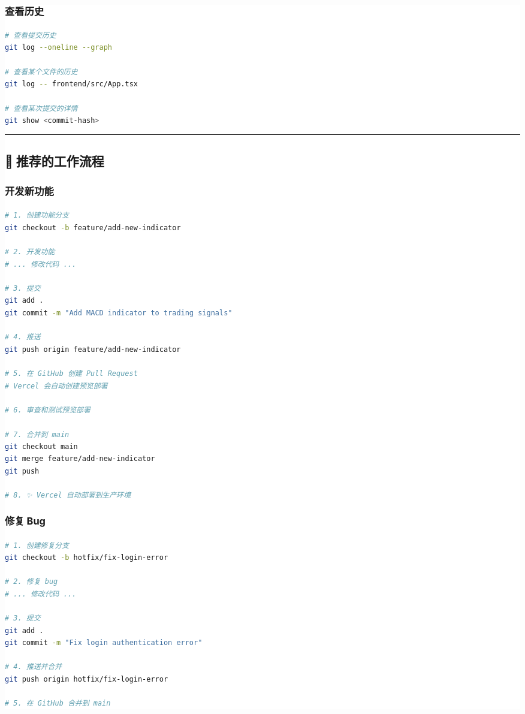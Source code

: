 ### 查看历史

```bash
# 查看提交历史
git log --oneline --graph

# 查看某个文件的历史
git log -- frontend/src/App.tsx

# 查看某次提交的详情
git show <commit-hash>
```

---

## 🎯 推荐的工作流程

### 开发新功能

```bash
# 1. 创建功能分支
git checkout -b feature/add-new-indicator

# 2. 开发功能
# ... 修改代码 ...

# 3. 提交
git add .
git commit -m "Add MACD indicator to trading signals"

# 4. 推送
git push origin feature/add-new-indicator

# 5. 在 GitHub 创建 Pull Request
# Vercel 会自动创建预览部署

# 6. 审查和测试预览部署

# 7. 合并到 main
git checkout main
git merge feature/add-new-indicator
git push

# 8. ✨ Vercel 自动部署到生产环境
```

### 修复 Bug

```bash
# 1. 创建修复分支
git checkout -b hotfix/fix-login-error

# 2. 修复 bug
# ... 修改代码 ...

# 3. 提交
git add .
git commit -m "Fix login authentication error"

# 4. 推送并合并
git push origin hotfix/fix-login-error

# 5. 在 GitHub 合并到 main

```